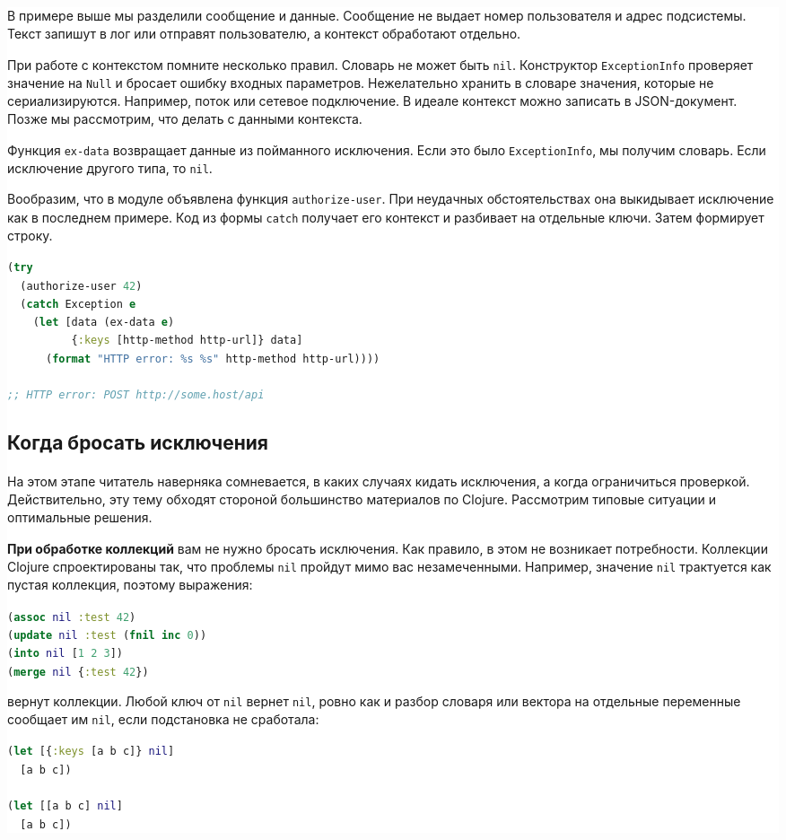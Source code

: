В примере выше мы разделили сообщение и данные. Сообщение не выдает номер
пользователя и адрес подсистемы. Текст запишут в лог или отправят пользователю,
а контекст обработают отдельно.

При работе с контекстом помните несколько правил. Словарь не может быть
`nil`. Конструктор `ExceptionInfo` проверяет значение на `Null` и бросает ошибку
входных параметров. Нежелательно хранить в словаре значения, которые не
сериализируются. Например, поток или сетевое подключение. В идеале контекст
можно записать в JSON-документ. Позже мы рассмотрим, что делать с данными
контекста.

Функция `ex-data` возвращает данные из пойманного исключения. Если это было
`ExceptionInfo`, мы получим словарь. Если исключение другого типа, то `nil`.

Вообразим, что в модуле объявлена функция `authorize-user`. При неудачных
обстоятельствах она выкидывает исключение как в последнем примере. Код из формы
`catch` получает его контекст и разбивает на отдельные ключи. Затем формирует
строку.

~~~clojure
(try
  (authorize-user 42)
  (catch Exception e
    (let [data (ex-data e)
          {:keys [http-method http-url]} data]
      (format "HTTP error: %s %s" http-method http-url))))

;; HTTP error: POST http://some.host/api
~~~

## Когда бросать исключения

На этом этапе читатель наверняка сомневается, в каких случаях кидать исключения,
а когда ограничиться проверкой. Действительно, эту тему обходят стороной
большинство материалов по Clojure. Рассмотрим типовые ситуации и оптимальные
решения.

**При обработке коллекций** вам не нужно бросать исключения. Как правило, в этом
не возникает потребности. Коллекции Clojure спроектированы так, что проблемы
`nil` пройдут мимо вас незамеченными. Например, значение `nil` трактуется как
пустая коллекция, поэтому выражения:

~~~clojure
(assoc nil :test 42)
(update nil :test (fnil inc 0))
(into nil [1 2 3])
(merge nil {:test 42})
~~~

вернут коллекции. Любой ключ от `nil` вернет `nil`, ровно как и разбор словаря
или вектора на отдельные переменные сообщает им `nil`, если подстановка не
сработала:

~~~clojure
(let [{:keys [a b c]} nil]
  [a b c])

(let [[a b c] nil]
  [a b c])
~~~


[clj-web]: /clj-book-web-1
[clj-spec]: /clj-book-spec
[sentry-clj]: https://github.com/getsentry/sentry-clj
[raven]: https://github.com/exoscale/raven
[source]: https://github.com/igrishaev/book-sessions/blob/master/src/book/exceptions.clj